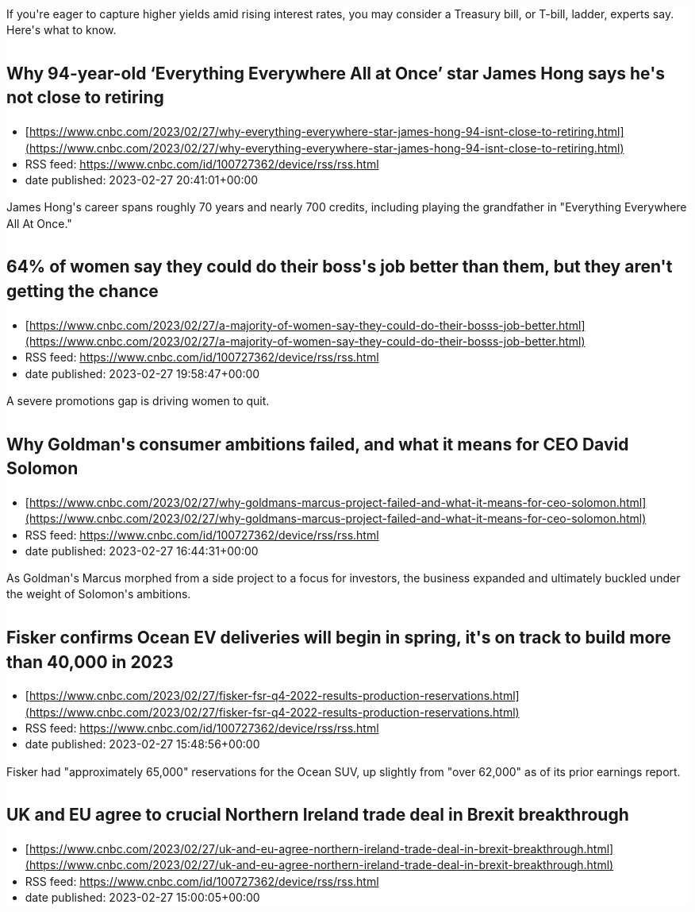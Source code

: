 If you're eager to capture higher yields amid rising interest rates, you may consider a Treasury bill, or T-bill, ladder, experts say. Here's what to know.

## Why 94-year-old ‘Everything Everywhere All at Once’ star James Hong says he's not close to retiring
 - [https://www.cnbc.com/2023/02/27/why-everything-everywhere-star-james-hong-94-isnt-close-to-retiring.html](https://www.cnbc.com/2023/02/27/why-everything-everywhere-star-james-hong-94-isnt-close-to-retiring.html)
 - RSS feed: https://www.cnbc.com/id/100727362/device/rss/rss.html
 - date published: 2023-02-27 20:41:01+00:00

James Hong's career spans roughly 70 years and nearly 700 credits, including playing the grandfather in "Everything Everywhere All At Once."

## 64% of women say they could do their boss's job better than them, but they aren't getting the chance
 - [https://www.cnbc.com/2023/02/27/a-majority-of-women-say-they-could-do-their-bosss-job-better.html](https://www.cnbc.com/2023/02/27/a-majority-of-women-say-they-could-do-their-bosss-job-better.html)
 - RSS feed: https://www.cnbc.com/id/100727362/device/rss/rss.html
 - date published: 2023-02-27 19:58:47+00:00

A severe promotions gap is driving women to quit.

## Why Goldman's consumer ambitions failed, and what it means for CEO David Solomon
 - [https://www.cnbc.com/2023/02/27/why-goldmans-marcus-project-failed-and-what-it-means-for-ceo-solomon.html](https://www.cnbc.com/2023/02/27/why-goldmans-marcus-project-failed-and-what-it-means-for-ceo-solomon.html)
 - RSS feed: https://www.cnbc.com/id/100727362/device/rss/rss.html
 - date published: 2023-02-27 16:44:31+00:00

As Goldman's Marcus morphed from a side project to a focus for investors, the business expanded and ultimately buckled under the weight of Solomon's ambitions.

## Fisker confirms Ocean EV deliveries will begin in spring, it's on track to build more than 40,000 in 2023
 - [https://www.cnbc.com/2023/02/27/fisker-fsr-q4-2022-results-production-reservations.html](https://www.cnbc.com/2023/02/27/fisker-fsr-q4-2022-results-production-reservations.html)
 - RSS feed: https://www.cnbc.com/id/100727362/device/rss/rss.html
 - date published: 2023-02-27 15:48:56+00:00

Fisker had "approximately 65,000" reservations for the Ocean SUV, up slightly from "over 62,000" as of its prior earnings report.

## UK and EU agree to crucial Northern Ireland trade deal in Brexit breakthrough
 - [https://www.cnbc.com/2023/02/27/uk-and-eu-agree-northern-ireland-trade-deal-in-brexit-breakthrough.html](https://www.cnbc.com/2023/02/27/uk-and-eu-agree-northern-ireland-trade-deal-in-brexit-breakthrough.html)
 - RSS feed: https://www.cnbc.com/id/100727362/device/rss/rss.html
 - date published: 2023-02-27 15:00:05+00:00
